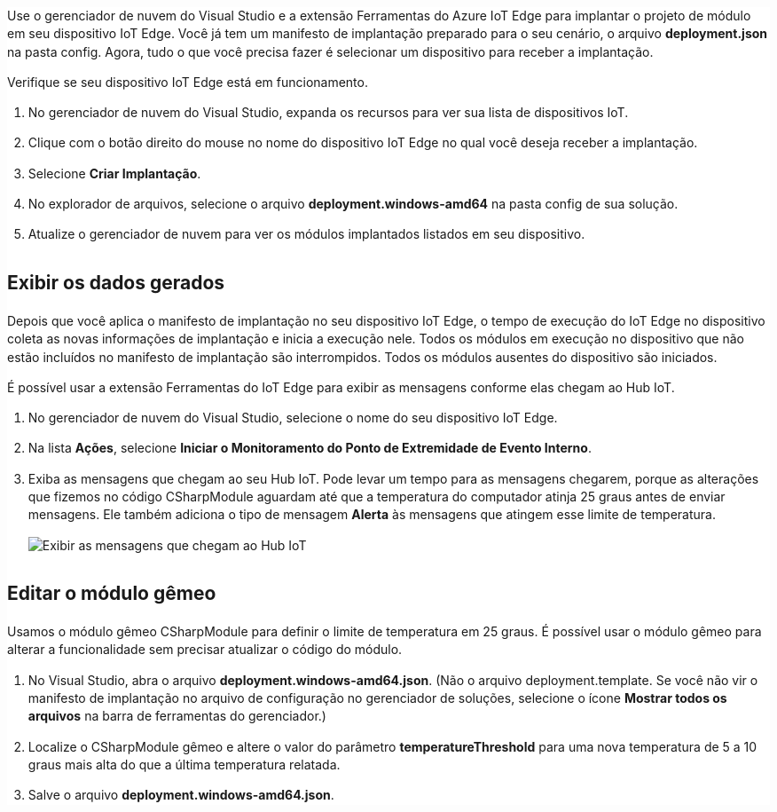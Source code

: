 Use o gerenciador de nuvem do Visual Studio e a extensão Ferramentas do Azure IoT Edge para implantar o projeto de módulo em seu dispositivo IoT Edge. Você já tem um manifesto de implantação preparado para o seu cenário, o arquivo **deployment.json** na pasta config. Agora, tudo o que você precisa fazer é selecionar um dispositivo para receber a implantação.

Verifique se seu dispositivo IoT Edge está em funcionamento. 

1. No gerenciador de nuvem do Visual Studio, expanda os recursos para ver sua lista de dispositivos IoT. 

2. Clique com o botão direito do mouse no nome do dispositivo IoT Edge no qual você deseja receber a implantação. 

3. Selecione **Criar Implantação**.

4. No explorador de arquivos, selecione o arquivo **deployment.windows-amd64** na pasta config de sua solução. 

5. Atualize o gerenciador de nuvem para ver os módulos implantados listados em seu dispositivo. 

## <a name="view-generated-data"></a>Exibir os dados gerados

Depois que você aplica o manifesto de implantação no seu dispositivo IoT Edge, o tempo de execução do IoT Edge no dispositivo coleta as novas informações de implantação e inicia a execução nele. Todos os módulos em execução no dispositivo que não estão incluídos no manifesto de implantação são interrompidos. Todos os módulos ausentes do dispositivo são iniciados. 

É possível usar a extensão Ferramentas do IoT Edge para exibir as mensagens conforme elas chegam ao Hub IoT. 

1. No gerenciador de nuvem do Visual Studio, selecione o nome do seu dispositivo IoT Edge. 

2. Na lista **Ações**, selecione **Iniciar o Monitoramento do Ponto de Extremidade de Evento Interno**. 

3. Exiba as mensagens que chegam ao seu Hub IoT. Pode levar um tempo para as mensagens chegarem, porque as alterações que fizemos no código CSharpModule aguardam até que a temperatura do computador atinja 25 graus antes de enviar mensagens. Ele também adiciona o tipo de mensagem **Alerta** às mensagens que atingem esse limite de temperatura. 

   ![Exibir as mensagens que chegam ao Hub IoT](./media/tutorial-csharp-module-windows/view-d2c-message.png)

## <a name="edit-the-module-twin"></a>Editar o módulo gêmeo

Usamos o módulo gêmeo CSharpModule para definir o limite de temperatura em 25 graus. É possível usar o módulo gêmeo para alterar a funcionalidade sem precisar atualizar o código do módulo.

1. No Visual Studio, abra o arquivo **deployment.windows-amd64.json**. (Não o arquivo deployment.template. Se você não vir o manifesto de implantação no arquivo de configuração no gerenciador de soluções, selecione o ícone **Mostrar todos os arquivos** na barra de ferramentas do gerenciador.)

2. Localize o CSharpModule gêmeo e altere o valor do parâmetro **temperatureThreshold** para uma nova temperatura de 5 a 10 graus mais alta do que a última temperatura relatada. 

3. Salve o arquivo **deployment.windows-amd64.json**.
